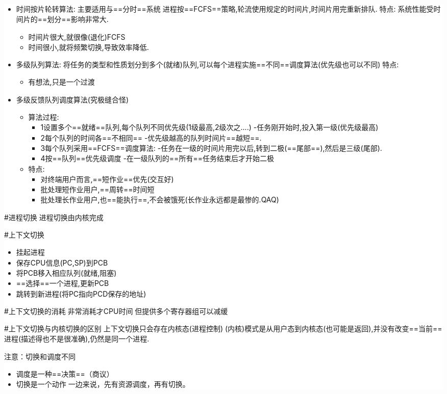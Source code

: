 - 时间按片轮转算法:
	主要适用与==分时==系统
	进程按==FCFS==策略,轮流使用规定的时间片,时间片用完重新排队.
	特点:
	  系统性能受时间片的==划分==影响非常大.
	- 时间片很大,就很像(退化)FCFS
	- 时间很小,就将频繁切换,导致效率降低.



- 多级队列算法:
	将任务的类型和性质划分到多个(就绪)队列,可以每个进程实施==不同==调度算法(优先级也可以不同)
	特点:
	- 有想法,只是一个过渡


- 多级反馈队列调度算法(究极缝合怪)
	- 算法过程:
		- 1设置多个==就绪==队列,每个队列不同优先级(1级最高,2级次之....)
			-任务刚开始时,投入第一级(优先级最高)
		- 2每个队列的时间各==不相同==
			-优先级越高的队列时间片==越短==.
		- 3每个队列采用==FCFS==调度算法:
			-任务在一级的时间片用完以后,转到二极(==尾部==),然后是三级(尾部).
		- 4按==队列==优先级调度
			-在一级队列的==所有==任务结束后才开始二极
	 - 特点:
		 - 对终端用户而言,==短作业==优先(交互好)
		 - 批处理短作业用户,==周转==时间短
		 - 批处理长作业用户,也==能执行==,不会被饿死(长作业永远都是最惨的.QAQ)



#进程切换 
进程切换由内核完成

#上下文切换
- 挂起进程
- 保存CPU信息(PC,SP)到PCB
- 将PCB移入相应队列(就绪,阻塞)
- ==选择==一个进程,更新PCB
- 跳转到新进程(将PC指向PCD保存的地址)

#上下文切换的消耗
非常消耗才CPU时间
但提供多个寄存器组可以减缓


#上下文切换与内核切换的区别
上下文切换只会存在内核态(进程控制)
(内核)模式是从用户态到内核态(也可能是返回),并没有改变==当前==进程(描述得也不是很准确),仍然是同一个进程.

注意：切换和调度不同
- 调度是一种==决策==（商议）
- 切换是一个动作
一边来说，先有资源调度，再有切换。
